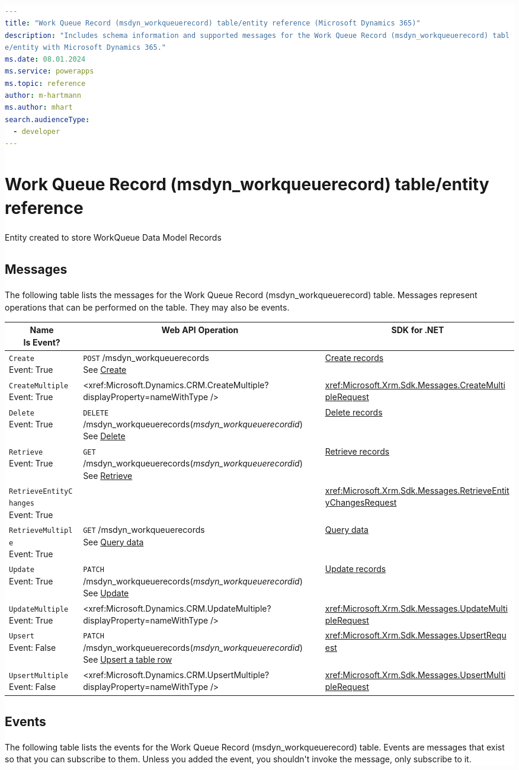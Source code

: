 ```yaml
---
title: "Work Queue Record (msdyn_workqueuerecord) table/entity reference (Microsoft Dynamics 365)"
description: "Includes schema information and supported messages for the Work Queue Record (msdyn_workqueuerecord) table/entity with Microsoft Dynamics 365."
ms.date: 08.01.2024
ms.service: powerapps
ms.topic: reference
author: m-hartmann
ms.author: mhart
search.audienceType: 
  - developer
---
```


# Work Queue Record (msdyn_workqueuerecord) table/entity reference

Entity created to store WorkQueue Data Model Records

## Messages

The following table lists the messages for the Work Queue Record (msdyn_workqueuerecord) table.
Messages represent operations that can be performed on the table. They may also be events.

| Name <br />Is Event? |Web API Operation |SDK for .NET |
| ---- | ----- |----- |
| `Create`<br />Event: True |`POST` /msdyn_workqueuerecords<br />See [Create](/powerapps/developer/data-platform/webapi/create-entity-web-api) |[Create records](/power-apps/developer/data-platform/org-service/entity-operations-create#basic-create)|
| `CreateMultiple`<br />Event: True |<xref:Microsoft.Dynamics.CRM.CreateMultiple?displayProperty=nameWithType /> |<xref:Microsoft.Xrm.Sdk.Messages.CreateMultipleRequest>|
| `Delete`<br />Event: True |`DELETE` /msdyn_workqueuerecords(*msdyn_workqueuerecordid*)<br />See [Delete](/powerapps/developer/data-platform/webapi/update-delete-entities-using-web-api#basic-delete) |[Delete records](/power-apps/developer/data-platform/org-service/entity-operations-update-delete#basic-delete)|
| `Retrieve`<br />Event: True |`GET` /msdyn_workqueuerecords(*msdyn_workqueuerecordid*)<br />See [Retrieve](/powerapps/developer/data-platform/webapi/retrieve-entity-using-web-api) |[Retrieve records](/power-apps/developer/data-platform/org-service/entity-operations-retrieve)|
| `RetrieveEntityChanges`<br />Event: True | |<xref:Microsoft.Xrm.Sdk.Messages.RetrieveEntityChangesRequest>|
| `RetrieveMultiple`<br />Event: True |`GET` /msdyn_workqueuerecords<br />See [Query data](/power-apps/developer/data-platform/webapi/query-data-web-api) |[Query data](/power-apps/developer/data-platform/org-service/entity-operations-query-data)|
| `Update`<br />Event: True |`PATCH` /msdyn_workqueuerecords(*msdyn_workqueuerecordid*)<br />See [Update](/powerapps/developer/data-platform/webapi/update-delete-entities-using-web-api#basic-update) |[Update records](/power-apps/developer/data-platform/org-service/entity-operations-update-delete#basic-update)|
| `UpdateMultiple`<br />Event: True |<xref:Microsoft.Dynamics.CRM.UpdateMultiple?displayProperty=nameWithType /> |<xref:Microsoft.Xrm.Sdk.Messages.UpdateMultipleRequest>|
| `Upsert`<br />Event: False |`PATCH` /msdyn_workqueuerecords(*msdyn_workqueuerecordid*)<br />See [Upsert a table row](/powerapps/developer/data-platform/webapi/update-delete-entities-using-web-api#upsert-a-table-row) |<xref:Microsoft.Xrm.Sdk.Messages.UpsertRequest>|
| `UpsertMultiple`<br />Event: False |<xref:Microsoft.Dynamics.CRM.UpsertMultiple?displayProperty=nameWithType /> |<xref:Microsoft.Xrm.Sdk.Messages.UpsertMultipleRequest>|


## Events

The following table lists the events for the Work Queue Record (msdyn_workqueuerecord) table.
Events are messages that exist so that you can subscribe to them. Unless you added the event, you shouldn't invoke the message, only subscribe to it.
